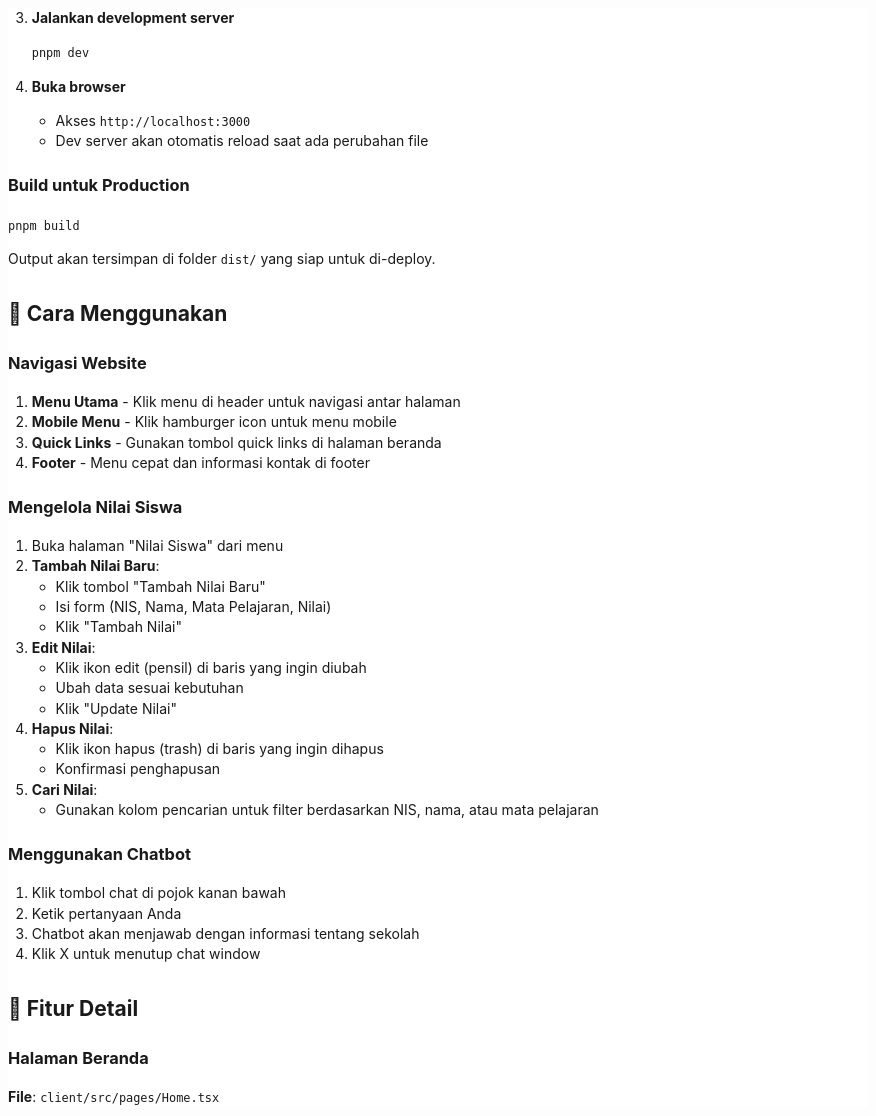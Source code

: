 3. **Jalankan development server**
   ```bash
   pnpm dev
   ```

4. **Buka browser**
   - Akses `http://localhost:3000`
   - Dev server akan otomatis reload saat ada perubahan file

### Build untuk Production
```bash
pnpm build
```

Output akan tersimpan di folder `dist/` yang siap untuk di-deploy.

## 📖 Cara Menggunakan

### Navigasi Website
1. **Menu Utama** - Klik menu di header untuk navigasi antar halaman
2. **Mobile Menu** - Klik hamburger icon untuk menu mobile
3. **Quick Links** - Gunakan tombol quick links di halaman beranda
4. **Footer** - Menu cepat dan informasi kontak di footer

### Mengelola Nilai Siswa
1. Buka halaman "Nilai Siswa" dari menu
2. **Tambah Nilai Baru**:
   - Klik tombol "Tambah Nilai Baru"
   - Isi form (NIS, Nama, Mata Pelajaran, Nilai)
   - Klik "Tambah Nilai"
3. **Edit Nilai**:
   - Klik ikon edit (pensil) di baris yang ingin diubah
   - Ubah data sesuai kebutuhan
   - Klik "Update Nilai"
4. **Hapus Nilai**:
   - Klik ikon hapus (trash) di baris yang ingin dihapus
   - Konfirmasi penghapusan
5. **Cari Nilai**:
   - Gunakan kolom pencarian untuk filter berdasarkan NIS, nama, atau mata pelajaran

### Menggunakan Chatbot
1. Klik tombol chat di pojok kanan bawah
2. Ketik pertanyaan Anda
3. Chatbot akan menjawab dengan informasi tentang sekolah
4. Klik X untuk menutup chat window

## 🔧 Fitur Detail

### Halaman Beranda
**File**: `client/src/pages/Home.tsx`

